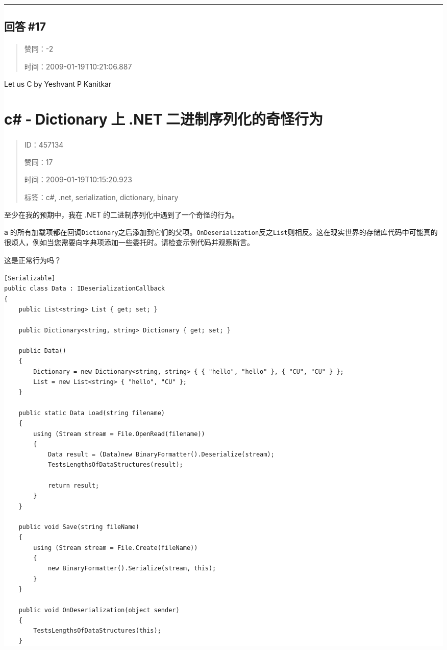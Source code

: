 * * *

## 回答 #17

> 赞同：-2
> 
> 时间：2009-01-19T10:21:06.887

Let us C by Yeshvant P Kanitkar

# c# - Dictionary 上 .NET 二进制序列化的奇怪行为

> ID：457134
> 
> 赞同：17
> 
> 时间：2009-01-19T10:15:20.923
> 
> 标签：c#, .net, serialization, dictionary, binary

至少在我的预期中，我在 .NET 的二进制序列化中遇到了一个奇怪的行为。

a 的所有加载项都在回调`Dictionary`之后添加到它们的父项。`OnDeserialization`反之`List`则相反。这在现实世界的存储库代码中可能真的很烦人，例如当您需要向字典项添加一些委托时。请检查示例代码并观察断言。

这是正常行为吗？

```
[Serializable]
public class Data : IDeserializationCallback
{
    public List<string> List { get; set; }

    public Dictionary<string, string> Dictionary { get; set; }

    public Data()
    {
        Dictionary = new Dictionary<string, string> { { "hello", "hello" }, { "CU", "CU" } };
        List = new List<string> { "hello", "CU" };
    }

    public static Data Load(string filename)
    {
        using (Stream stream = File.OpenRead(filename))
        {
            Data result = (Data)new BinaryFormatter().Deserialize(stream);
            TestsLengthsOfDataStructures(result);

            return result;
        }
    }

    public void Save(string fileName)
    {
        using (Stream stream = File.Create(fileName))
        {
            new BinaryFormatter().Serialize(stream, this);
        }
    }

    public void OnDeserialization(object sender)
    {
        TestsLengthsOfDataStructures(this);
    }

```